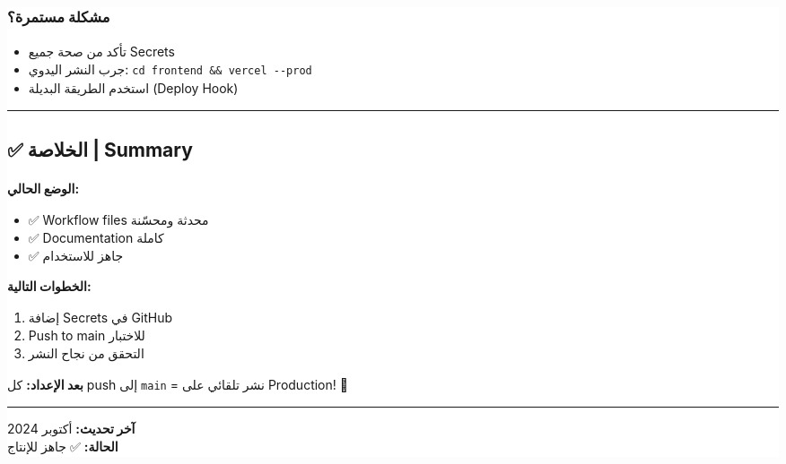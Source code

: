 ### مشكلة مستمرة؟
- تأكد من صحة جميع Secrets
- جرب النشر اليدوي: `cd frontend && vercel --prod`
- استخدم الطريقة البديلة (Deploy Hook)

---

## ✅ الخلاصة | Summary

**الوضع الحالي:**
- ✅ Workflow files محدثة ومحسّنة
- ✅ Documentation كاملة
- ✅ جاهز للاستخدام

**الخطوات التالية:**
1. إضافة Secrets في GitHub
2. Push to main للاختبار
3. التحقق من نجاح النشر

**بعد الإعداد:**
كل push إلى `main` = نشر تلقائي على Production! 🚀

---

**آخر تحديث:** أكتوبر 2024  
**الحالة:** ✅ جاهز للإنتاج
